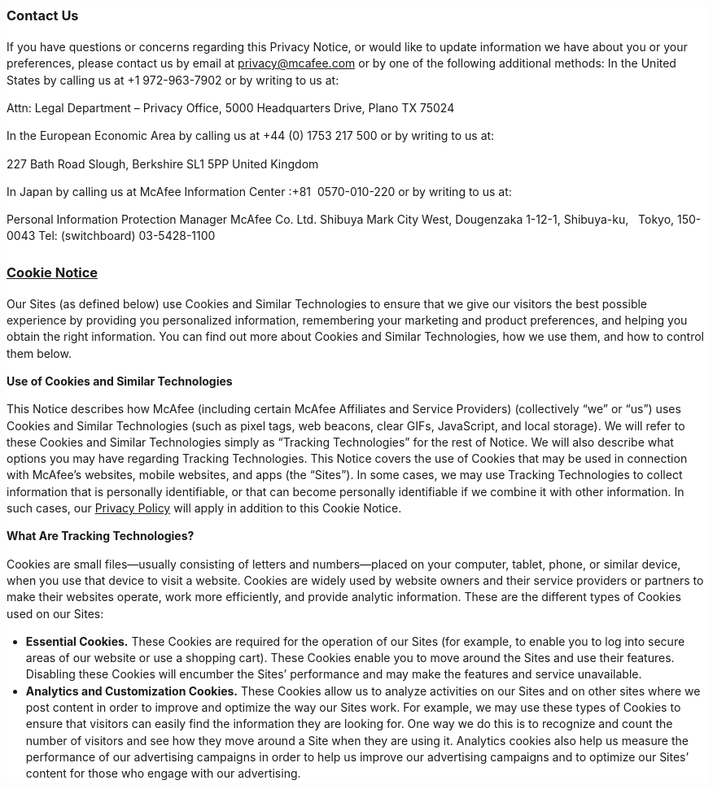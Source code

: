 ### Contact Us<a href="" id="contact_us"></a>

If you have questions or concerns regarding this Privacy Notice, or would like to update information we have about you or your preferences, please contact us by email at <privacy@mcafee.com> or by one of the following additional methods:
In the United States by calling us at +1 972-963-7902 or by writing to us at:

Attn: Legal Department – Privacy Office,
5000 Headquarters Drive,
Plano TX 75024

In the European Economic Area by calling us at +44 (0) 1753 217 500 or by writing to us at:

227 Bath Road
Slough, Berkshire
SL1 5PP United Kingdom

In Japan by calling us at McAfee Information Center :+81  0570-010-220 or by writing to us at:

Personal Information Protection Manager
McAfee Co. Ltd.
Shibuya Mark City West,
Dougenzaka 1-12-1,
Shibuya-ku,  
Tokyo, 150-0043
Tel: (switchboard) 03-5428-1100

### [Cookie Notice](#)

<a href="" id="cookies"></a>
Our Sites (as defined below) use Cookies and Similar Technologies to ensure that we give our visitors the best possible experience by providing you personalized information, remembering your marketing and product preferences, and helping you obtain the right information. You can find out more about Cookies and Similar Technologies, how we use them, and how to control them below.

**Use of Cookies and Similar Technologies**

This Notice describes how McAfee (including certain McAfee Affiliates and Service Providers) (collectively “we” or “us”) uses Cookies and Similar Technologies (such as pixel tags, web beacons, clear GIFs, JavaScript, and local storage). We will refer to these Cookies and Similar Technologies simply as “Tracking Technologies” for the rest of Notice. We will also describe what options you may have regarding Tracking Technologies. This Notice covers the use of Cookies that may be used in connection with McAfee’s websites, mobile websites, and apps (the “Sites”).
In some cases, we may use Tracking Technologies to collect information that is personally identifiable, or that can become personally identifiable if we combine it with other information. In such cases, our <a href="#" class="tabNav">Privacy Policy</a> will apply in addition to this Cookie Notice.

**What Are Tracking Technologies?**

Cookies are small files—usually consisting of letters and numbers—placed on your computer, tablet, phone, or similar device, when you use that device to visit a website. Cookies are widely used by website owners and their service providers or partners to make their websites operate, work more efficiently, and provide analytic information.
These are the different types of Cookies used on our Sites:

-   **Essential Cookies.** These Cookies are required for the operation of our Sites (for example, to enable you to log into secure areas of our website or use a shopping cart). These Cookies enable you to move around the Sites and use their features. Disabling these Cookies will encumber the Sites’ performance and may make the features and service unavailable.
-   **Analytics and Customization Cookies.** These Cookies allow us to analyze activities on our Sites and on other sites where we post content in order to improve and optimize the way our Sites work. For example, we may use these types of Cookies to ensure that visitors can easily find the information they are looking for. One way we do this is to recognize and count the number of visitors and see how they move around a Site when they are using it. Analytics cookies also help us measure the performance of our advertising campaigns in order to help us improve our advertising campaigns and to optimize our Sites’ content for those who engage with our advertising.